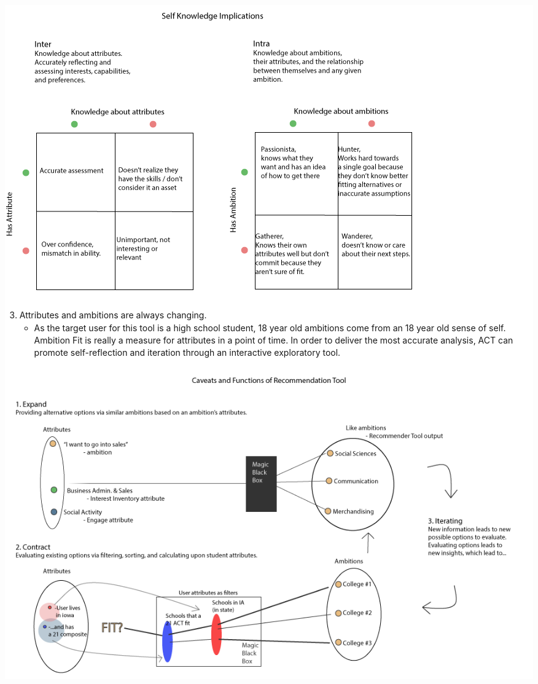 ![Self Knowledge](/examples/concepts/self-knowledge-grid.png)

3. Attributes and ambitions are always changing.
    - As the target user for this tool is a high school student, 18 year old ambitions come from an 18 year old sense of self.  Ambition Fit is really a measure for attributes in a point of time.  In order to deliver the most accurate analysis, ACT can promote self-reflection and iteration through an interactive exploratory tool.
    
![College Decision Making Process](/examples/concepts/expand-contract.png)
